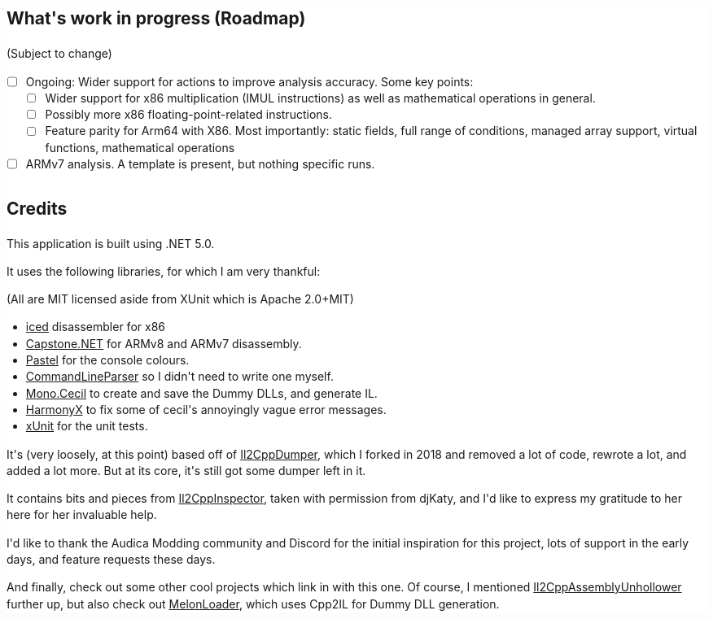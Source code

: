 [^1]: A simple function call is one that is non-virtual, and not defined in an interface. This includes both static and instance functions.
[^2]: An exception helper is a function call which throws an exception, halting the execution of the current function. These are used for checks which are implicit in the .NET runtime, such as throwing NullReferenceExceptions if something is null and a field is accessed on it.
[^3]: A MetadataUsage is a reference to a type, field, method, generic instance method, or managed string literal.
[^4]: Analysis of ARMv8 binaries supports the following conditions in conditional statements: greater than, greater than or equal to, less than or equal to, not equal to null, not equal to, equal to null, equal to.
[^5]: x86 has a lot of opcodes for mathematical operations. Some are supported: Addition, subtraction, some multiplication (but not all), integer division.
[^6]: RGCTX stands for Runtime Generic ConTeXt, and is used to provide information about generic methods during runtime.

## What's work in progress (Roadmap)

(Subject to change)

- [ ] Ongoing: Wider support for actions to improve analysis accuracy. Some key points:
    - [ ] Wider support for x86 multiplication (IMUL instructions) as well as mathematical operations in general.
    - [ ] Possibly more x86 floating-point-related instructions.
    - [ ] Feature parity for Arm64 with X86. Most importantly: static fields, full range of conditions, managed array
      support, virtual functions, mathematical operations
- [ ] ARMv7 analysis. A template is present, but nothing specific runs.

## Credits

This application is built using .NET 5.0.

It uses the following libraries, for which I am very thankful:

(All are MIT licensed aside from XUnit which is Apache 2.0+MIT)

- [iced](https://github.com/icedland/iced) disassembler for x86
- [Capstone.NET](https://github.com/9ee1/Capstone.NET) for ARMv8 and ARMv7 disassembly.
- [Pastel](https://github.com/silkfire/Pastel) for the console colours.
- [CommandLineParser](https://github.com/commandlineparser/commandline) so I didn't need to write one myself.
- [Mono.Cecil](https://github.com/jbevain/cecil/) to create and save the Dummy DLLs, and generate IL.
- [HarmonyX](https://github.com/BepInEx/HarmonyX) to fix some of cecil's annoyingly vague error messages.
- [xUnit](https://github.com/xunit/xunit) for the unit tests.

It's (very loosely, at this point) based off of [Il2CppDumper](https://github.com/Perfare/Il2CppDumper), which I forked
in 2018 and removed a lot of code, rewrote a lot, and added a lot more. But at its core, it's still got some dumper left
in it.

It contains bits and pieces from [Il2CppInspector](https://github.com/djkaty/Il2CppInspector/), taken with permission
from djKaty, and I'd like to express my gratitude to her here for her invaluable help.

I'd like to thank the Audica Modding community and Discord for the initial inspiration for this project, lots of support
in the early days, and feature requests these days.

And finally, check out some other cool projects which link in with this one. Of course, I
mentioned [Il2CppAssemblyUnhollower](https://github.com/knah/Il2CppAssemblyUnhollower/)
further up, but also check out [MelonLoader](https://github.com/LavaGang/MelonLoader/), which uses Cpp2IL for Dummy DLL
generation.
